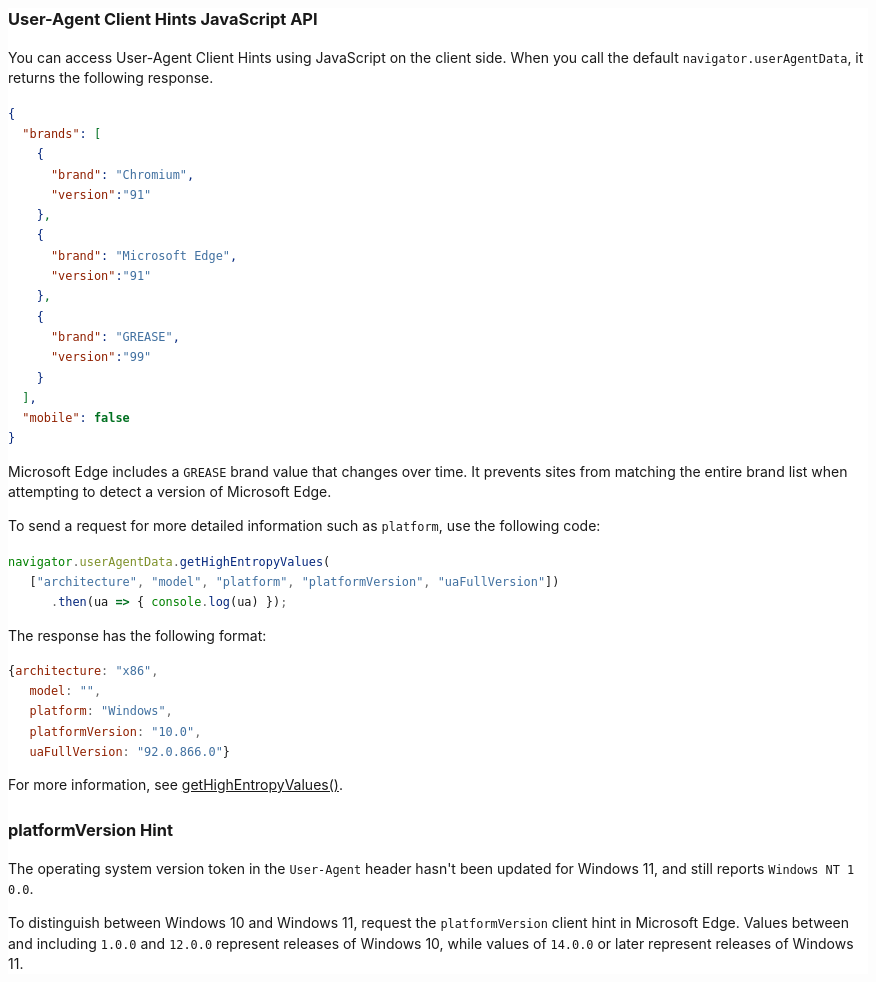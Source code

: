 ### User-Agent Client Hints JavaScript API

You can access User-Agent Client Hints using JavaScript on the client side. When you call the default `navigator.userAgentData`, it returns the following response.

```JSON
{
  "brands": [
    {
      "brand": "Chromium",
      "version":"91"
    },
    {
      "brand": "Microsoft Edge",
      "version":"91"
    },
    {
      "brand": "GREASE",
      "version":"99"
    }
  ],
  "mobile": false 
}
```

Microsoft Edge includes a `GREASE` brand value that changes over time. It prevents sites from matching the entire brand list when attempting to detect a version of Microsoft Edge.

To send a request for more detailed information such as `platform`, use the following code:

```javascript
navigator.userAgentData.getHighEntropyValues(
   ["architecture", "model", "platform", "platformVersion", "uaFullVersion"])
      .then(ua => { console.log(ua) });
```

The response has the following format:

```javascript
{architecture: "x86",
   model: "",
   platform: "Windows",
   platformVersion: "10.0",
   uaFullVersion: "92.0.866.0"}
```

For more information, see [getHighEntropyValues()](https://wicg.github.io/ua-client-hints#getHighEntropyValues).

### platformVersion Hint

The operating system version token in the `User-Agent` header hasn't been updated for Windows 11, and still reports `Windows NT 10.0`.

To distinguish between Windows 10 and Windows 11, request the `platformVersion` client hint in Microsoft Edge. Values between and including `1.0.0` and `12.0.0` represent releases of Windows 10, while values of `14.0.0` or later represent releases of Windows 11.

